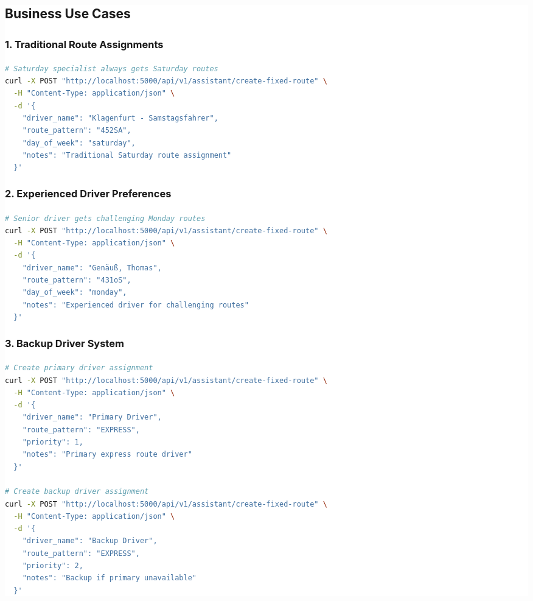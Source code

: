 ## Business Use Cases

### 1. Traditional Route Assignments
```bash
# Saturday specialist always gets Saturday routes
curl -X POST "http://localhost:5000/api/v1/assistant/create-fixed-route" \
  -H "Content-Type: application/json" \
  -d '{
    "driver_name": "Klagenfurt - Samstagsfahrer",
    "route_pattern": "452SA",
    "day_of_week": "saturday",
    "notes": "Traditional Saturday route assignment"
  }'
```

### 2. Experienced Driver Preferences
```bash
# Senior driver gets challenging Monday routes
curl -X POST "http://localhost:5000/api/v1/assistant/create-fixed-route" \
  -H "Content-Type: application/json" \
  -d '{
    "driver_name": "Genäuß, Thomas",
    "route_pattern": "431oS",
    "day_of_week": "monday",
    "notes": "Experienced driver for challenging routes"
  }'
```

### 3. Backup Driver System
```bash
# Create primary driver assignment
curl -X POST "http://localhost:5000/api/v1/assistant/create-fixed-route" \
  -H "Content-Type: application/json" \
  -d '{
    "driver_name": "Primary Driver",
    "route_pattern": "EXPRESS",
    "priority": 1,
    "notes": "Primary express route driver"
  }'

# Create backup driver assignment
curl -X POST "http://localhost:5000/api/v1/assistant/create-fixed-route" \
  -H "Content-Type: application/json" \
  -d '{
    "driver_name": "Backup Driver",
    "route_pattern": "EXPRESS", 
    "priority": 2,
    "notes": "Backup if primary unavailable"
  }'
```
